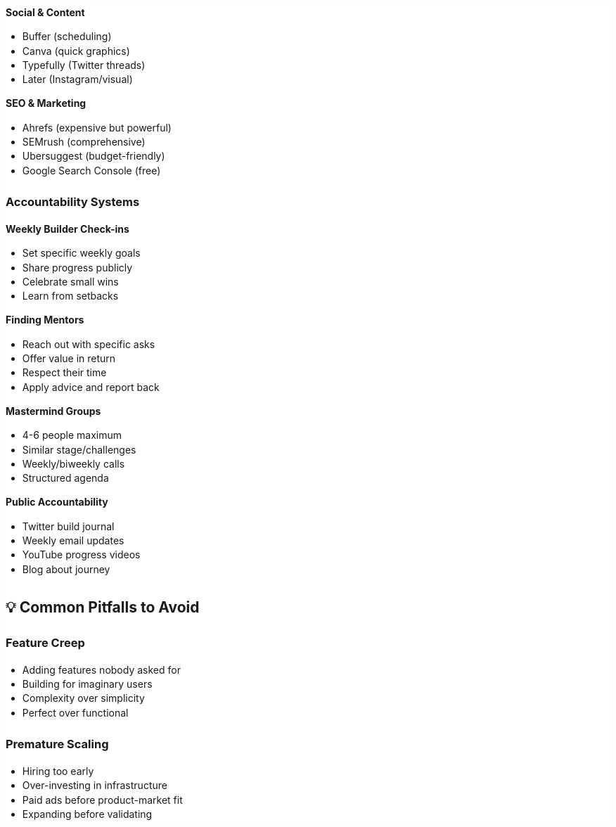 **Social & Content**
- Buffer (scheduling)
- Canva (quick graphics)
- Typefully (Twitter threads)
- Later (Instagram/visual)

**SEO & Marketing**
- Ahrefs (expensive but powerful)
- SEMrush (comprehensive)
- Ubersuggest (budget-friendly)
- Google Search Console (free)

### Accountability Systems

**Weekly Builder Check-ins**
- Set specific weekly goals
- Share progress publicly
- Celebrate small wins
- Learn from setbacks

**Finding Mentors**
- Reach out with specific asks
- Offer value in return
- Respect their time
- Apply advice and report back

**Mastermind Groups**
- 4-6 people maximum
- Similar stage/challenges
- Weekly/biweekly calls
- Structured agenda

**Public Accountability**
- Twitter build journal
- Weekly email updates
- YouTube progress videos
- Blog about journey

## 💡 Common Pitfalls to Avoid

### Feature Creep
- Adding features nobody asked for
- Building for imaginary users
- Complexity over simplicity
- Perfect over functional

### Premature Scaling
- Hiring too early
- Over-investing in infrastructure
- Paid ads before product-market fit
- Expanding before validating
